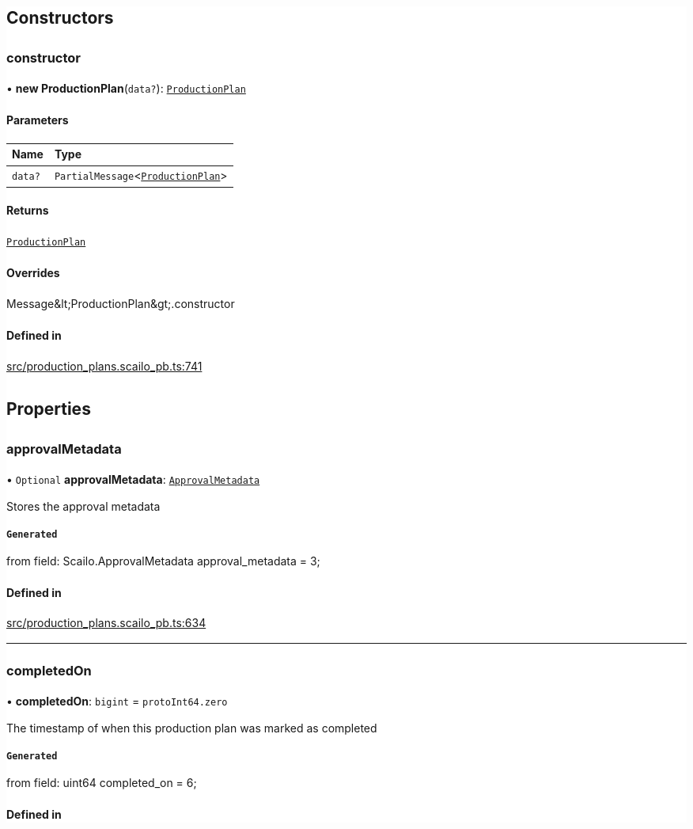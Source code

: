 ## Constructors

### constructor

• **new ProductionPlan**(`data?`): [`ProductionPlan`](ProductionPlan.md)

#### Parameters

| Name | Type |
| :------ | :------ |
| `data?` | `PartialMessage`\<[`ProductionPlan`](ProductionPlan.md)\> |

#### Returns

[`ProductionPlan`](ProductionPlan.md)

#### Overrides

Message\&lt;ProductionPlan\&gt;.constructor

#### Defined in

[src/production_plans.scailo_pb.ts:741](https://github.com/scailo/ts-sdk/blob/c10a36b57201dfa5903d4b53efa1e62aa6208936/src/production_plans.scailo_pb.ts#L741)

## Properties

### approvalMetadata

• `Optional` **approvalMetadata**: [`ApprovalMetadata`](ApprovalMetadata.md)

Stores the approval metadata

**`Generated`**

from field: Scailo.ApprovalMetadata approval_metadata = 3;

#### Defined in

[src/production_plans.scailo_pb.ts:634](https://github.com/scailo/ts-sdk/blob/c10a36b57201dfa5903d4b53efa1e62aa6208936/src/production_plans.scailo_pb.ts#L634)

___

### completedOn

• **completedOn**: `bigint` = `protoInt64.zero`

The timestamp of when this production plan was marked as completed

**`Generated`**

from field: uint64 completed_on = 6;

#### Defined in
